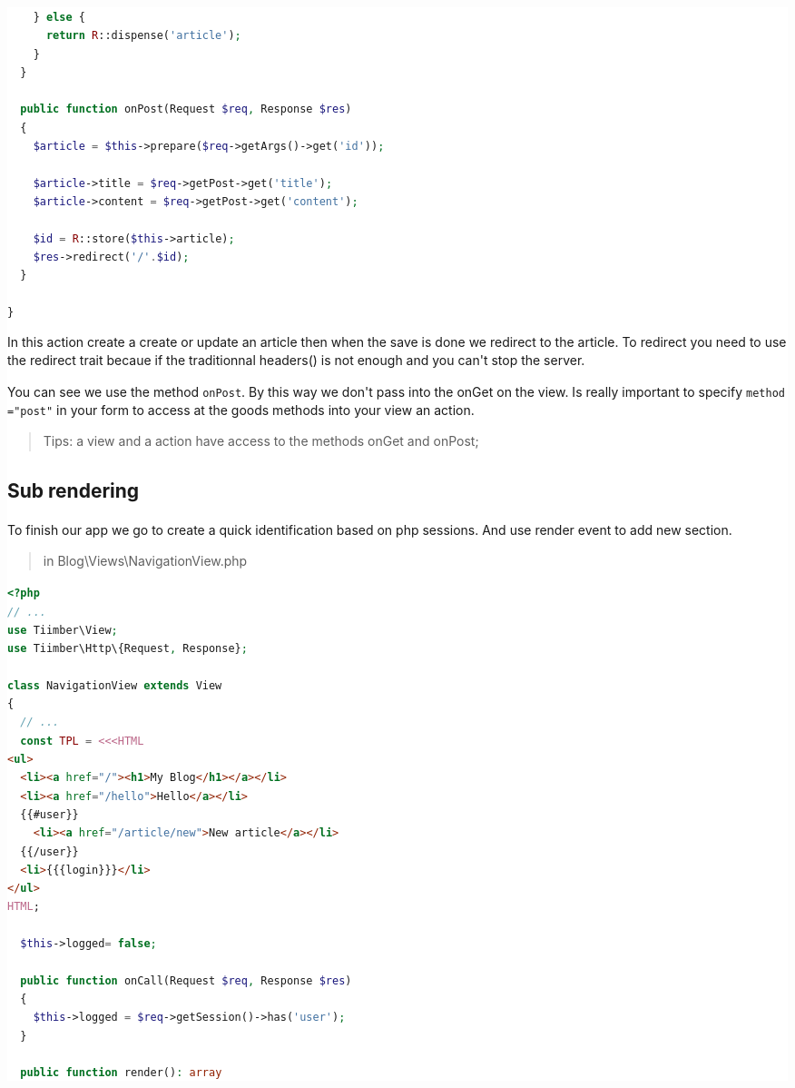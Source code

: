 ```php
    } else {
      return R::dispense('article');
    }
  }
  
  public function onPost(Request $req, Response $res)
  {
    $article = $this->prepare($req->getArgs()->get('id'));

    $article->title = $req->getPost->get('title');
    $article->content = $req->getPost->get('content');

    $id = R::store($this->article);
    $res->redirect('/'.$id);
  }

}

```

In this action create a create or update an article then when the save is done we redirect to the article. To redirect you need to use the redirect trait becaue if the traditionnal headers() is not enough and you can't stop the server.

You can see we use the method `onPost`. By this way we don't pass into the onGet on the view. Is really important to specify `method="post"` in your form to access at the goods methods into your view an action.

> Tips: a view and a action have access to the methods onGet and onPost;


## Sub rendering

To finish our app we go to create a quick identification based on php sessions. And use render event to add new section.

> in Blog\Views\NavigationView.php

```php
<?php
// ...
use Tiimber\View;
use Tiimber\Http\{Request, Response};

class NavigationView extends View
{
  // ...
  const TPL = <<<HTML
<ul>
  <li><a href="/"><h1>My Blog</h1></a></li>
  <li><a href="/hello">Hello</a></li>
  {{#user}}
    <li><a href="/article/new">New article</a></li>
  {{/user}}
  <li>{{{login}}}</li>
</ul>
HTML;

  $this->logged= false;

  public function onCall(Request $req, Response $res)
  {
    $this->logged = $req->getSession()->has('user');
  }

  public function render(): array
```